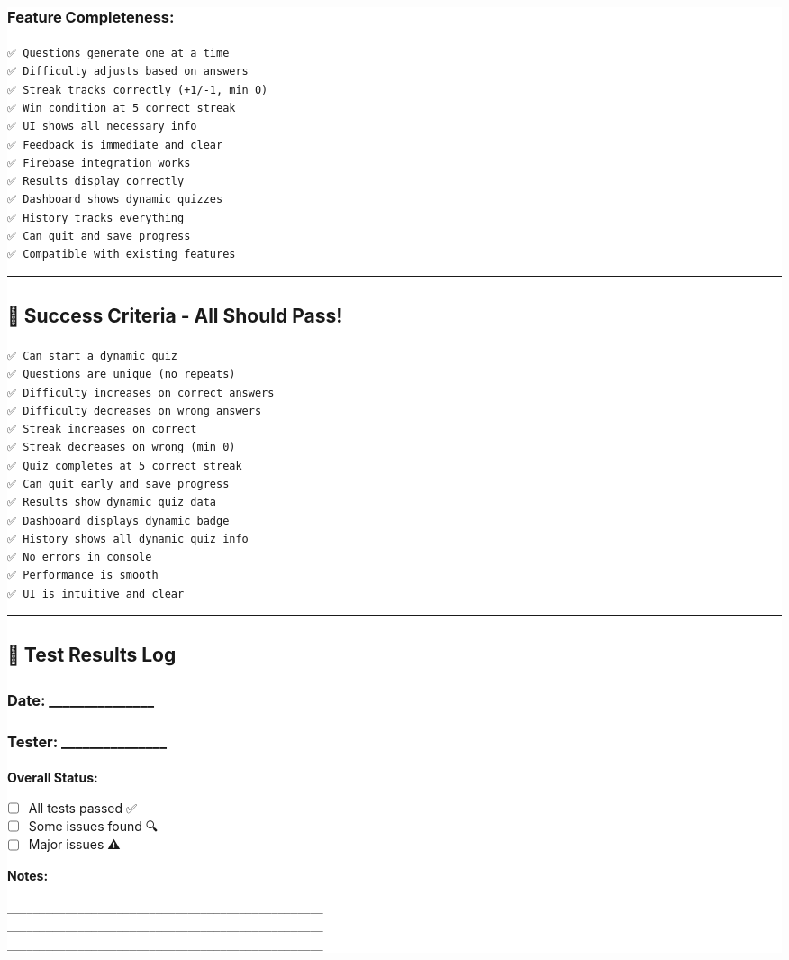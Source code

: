 ### Feature Completeness:
```
✅ Questions generate one at a time
✅ Difficulty adjusts based on answers
✅ Streak tracks correctly (+1/-1, min 0)
✅ Win condition at 5 correct streak
✅ UI shows all necessary info
✅ Feedback is immediate and clear
✅ Firebase integration works
✅ Results display correctly
✅ Dashboard shows dynamic quizzes
✅ History tracks everything
✅ Can quit and save progress
✅ Compatible with existing features
```

---

## 🎉 Success Criteria - All Should Pass!

```
✅ Can start a dynamic quiz
✅ Questions are unique (no repeats)
✅ Difficulty increases on correct answers
✅ Difficulty decreases on wrong answers
✅ Streak increases on correct
✅ Streak decreases on wrong (min 0)
✅ Quiz completes at 5 correct streak
✅ Can quit early and save progress
✅ Results show dynamic quiz data
✅ Dashboard displays dynamic badge
✅ History shows all dynamic quiz info
✅ No errors in console
✅ Performance is smooth
✅ UI is intuitive and clear
```

---

## 📝 Test Results Log

### Date: _______________
### Tester: _______________

**Overall Status:** 
- [ ] All tests passed ✅
- [ ] Some issues found 🔍
- [ ] Major issues ⚠️

**Notes:**
```
_________________________________________________
_________________________________________________
_________________________________________________
```
